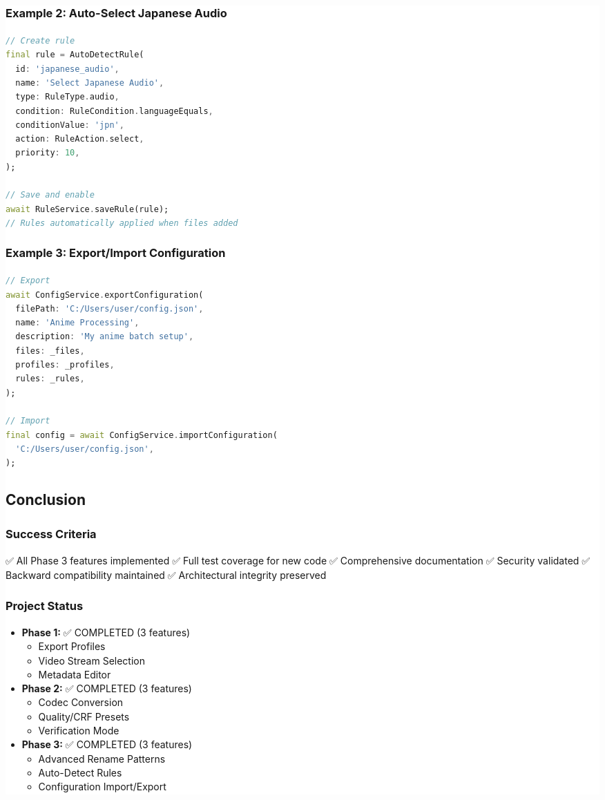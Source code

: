 ### Example 2: Auto-Select Japanese Audio
```dart
// Create rule
final rule = AutoDetectRule(
  id: 'japanese_audio',
  name: 'Select Japanese Audio',
  type: RuleType.audio,
  condition: RuleCondition.languageEquals,
  conditionValue: 'jpn',
  action: RuleAction.select,
  priority: 10,
);

// Save and enable
await RuleService.saveRule(rule);
// Rules automatically applied when files added
```

### Example 3: Export/Import Configuration
```dart
// Export
await ConfigService.exportConfiguration(
  filePath: 'C:/Users/user/config.json',
  name: 'Anime Processing',
  description: 'My anime batch setup',
  files: _files,
  profiles: _profiles,
  rules: _rules,
);

// Import
final config = await ConfigService.importConfiguration(
  'C:/Users/user/config.json',
);
```

## Conclusion

### Success Criteria
✅ All Phase 3 features implemented
✅ Full test coverage for new code
✅ Comprehensive documentation
✅ Security validated
✅ Backward compatibility maintained
✅ Architectural integrity preserved

### Project Status
- **Phase 1:** ✅ COMPLETED (3 features)
  - Export Profiles
  - Video Stream Selection
  - Metadata Editor
- **Phase 2:** ✅ COMPLETED (3 features)
  - Codec Conversion
  - Quality/CRF Presets
  - Verification Mode
- **Phase 3:** ✅ COMPLETED (3 features)
  - Advanced Rename Patterns
  - Auto-Detect Rules
  - Configuration Import/Export
